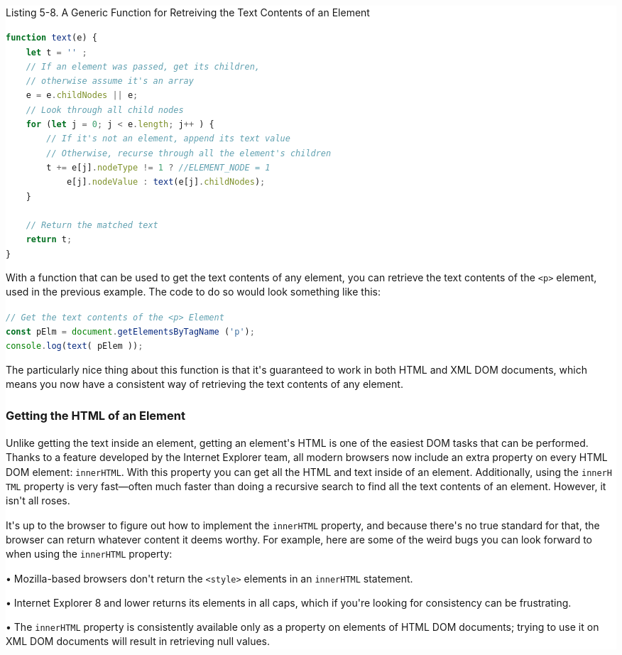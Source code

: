 Listing 5-8. A Generic Function for Retreiving the Text Contents of an Element

```js
function text(e) {
    let t = '' ;
    // If an element was passed, get its children,
    // otherwise assume it's an array
    e = e.childNodes || e;
    // Look through all child nodes
    for (let j = 0; j < e.length; j++ ) {
        // If it's not an element, append its text value
        // Otherwise, recurse through all the element's children
        t += e[j].nodeType != 1 ? //ELEMENT_NODE = 1
            e[j].nodeValue : text(e[j].childNodes);
    }

    // Return the matched text
    return t;
}
```

With a function that can be used to get the text contents of any element, you can retrieve the text
contents of the `<p>` element, used in the previous example. The code to do so would look something like this:

```js
// Get the text contents of the <p> Element
const pElm = document.getElementsByTagName ('p');
console.log(text( pElem ));
```

The particularly nice thing about this function is that it's guaranteed to work in both HTML and XML DOM documents, which means you now have a consistent way of retrieving the text contents of any element.

### Getting the HTML of an Element

Unlike getting the text inside an element, getting an element's HTML is one of the easiest DOM tasks that can be performed. Thanks to a feature developed by the Internet Explorer team, all modern browsers now include an extra property on every HTML DOM element: `innerHTML`. With this property you can get all the HTML and text inside of an element. Additionally, using the `innerHTML` property is very fast—often much faster than doing a recursive search to find all the text contents of an element. However, it isn't all roses.

It's up to the browser to figure out how to implement the `innerHTML` property, and because there's no true standard for that, the browser can return whatever content it deems worthy. For example, here are some of the weird bugs you can look forward to when using the `innerHTML` property:

• Mozilla-based browsers don't return the `<style>` elements in an `innerHTML` statement.

• Internet Explorer 8 and lower returns its elements in all caps, which if you're looking for consistency can be frustrating.

• The `innerHTML` property is consistently available only as a property on elements of HTML DOM documents; trying to use it on XML DOM documents will result in retrieving null values.
